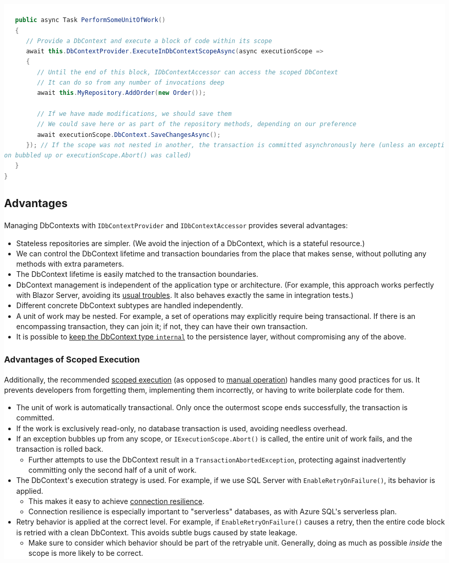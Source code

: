 ```cs

   public async Task PerformSomeUnitOfWork()
   {
      // Provide a DbContext and execute a block of code within its scope
      await this.DbContextProvider.ExecuteInDbContextScopeAsync(async executionScope =>
      {
         // Until the end of this block, IDbContextAccessor can access the scoped DbContext
         // It can do so from any number of invocations deep
         await this.MyRepository.AddOrder(new Order());
         
         // If we have made modifications, we should save them
         // We could save here or as part of the repository methods, depending on our preference
         await executionScope.DbContext.SaveChangesAsync();
      }); // If the scope was not nested in another, the transaction is committed asynchronously here (unless an exception bubbled up or executionScope.Abort() was called)
   }
}
```

## Advantages

Managing DbContexts with `IDbContextProvider` and `IDbContextAccessor` provides several advantages:

- Stateless repositories are simpler. (We avoid the injection of a DbContext, which is a stateful resource.)
- We can control the DbContext lifetime and transaction boundaries from the place that makes sense, without polluting any methods with extra parameters.
- The DbContext lifetime is easily matched to the transaction boundaries.
- DbContext management is independent of the application type or architecture. (For example, this approach works perfectly with Blazor Server, avoiding its [usual troubles](https://docs.microsoft.com/en-us/aspnet/core/blazor/blazor-server-ef-core?view=aspnetcore-3.1). It also behaves exactly the same in integration tests.)
- Different concrete DbContext subtypes are handled independently.
- A unit of work may be nested. For example, a set of operations may explicitly require being transactional. If there is an encompassing transaction, they can join it; if not, they can have their own transaction.
- It is possible to [keep the DbContext type `internal`](#internal-dbcontext-types) to the persistence layer, without compromising any of the above.

### Advantages of Scoped Execution

Additionally, the recommended [scoped execution](#recommended-use) (as opposed to [manual operation](#manual-use)) handles many good practices for us. It prevents developers from forgetting them, implementing them incorrectly, or having to write boilerplate code for them.

- The unit of work is automatically transactional. Only once the outermost scope ends successfully, the transaction is committed.
- If the work is exclusively read-only, no database transaction is used, avoiding needless overhead.
- If an exception bubbles up from any scope, or `IExecutionScope.Abort()` is called, the entire unit of work fails, and the transaction is rolled back.
   - Further attempts to use the DbContext result in a `TransactionAbortedException`, protecting against inadvertently committing only the second half of a unit of work.
- The DbContext's execution strategy is used. For example, if we use SQL Server with `EnableRetryOnFailure()`, its behavior is applied.
   - This makes it easy to achieve [connection resilience](https://docs.microsoft.com/en-us/ef/core/miscellaneous/connection-resiliency).
   - Connection resilience is especially important to "serverless" databases, as with Azure SQL's serverless plan.
- Retry behavior is applied at the correct level. For example, if `EnableRetryOnFailure()` causes a retry, then the entire code block is retried with a clean DbContext. This avoids subtle bugs caused by state leakage.
   - Make sure to consider which behavior should be part of the retryable unit. Generally, doing as much as possible _inside_ the scope is more likely to be correct.